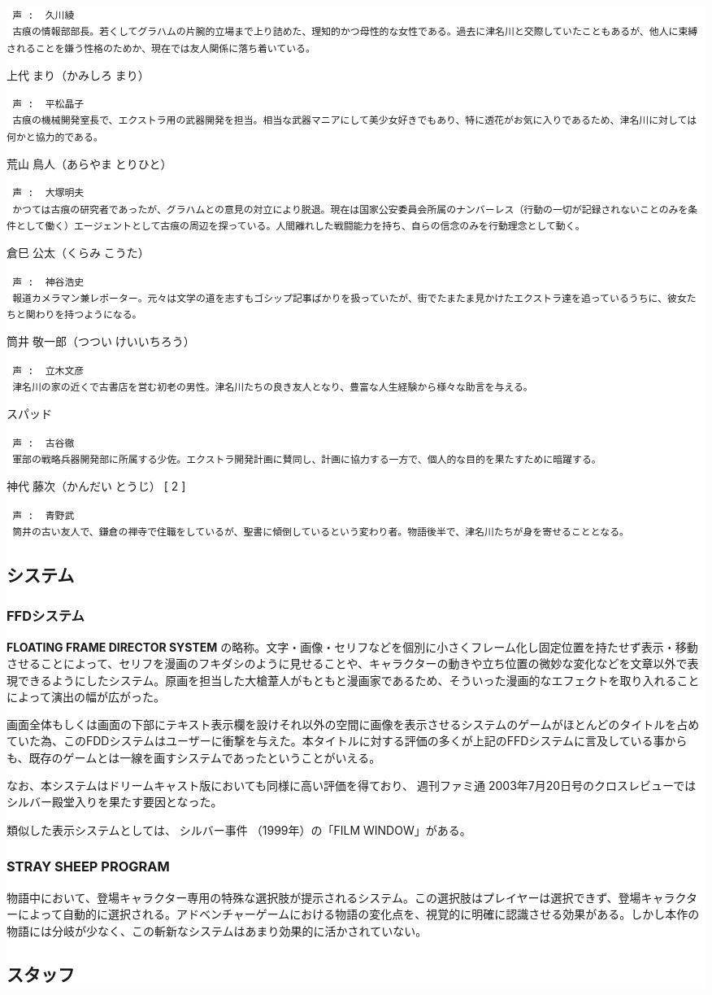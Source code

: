      声 :  久川綾 
     古痕の情報部部長。若くしてグラハムの片腕的立場まで上り詰めた、理知的かつ母性的な女性である。過去に津名川と交際していたこともあるが、他人に束縛されることを嫌う性格のためか、現在では友人関係に落ち着いている。 
上代 まり（かみしろ まり）

     声 :  平松晶子 
     古痕の機械開発室長で、エクストラ用の武器開発を担当。相当な武器マニアにして美少女好きでもあり、特に透花がお気に入りであるため、津名川に対しては何かと協力的である。 
荒山 鳥人（あらやま とりひと）

     声 :  大塚明夫 
     かつては古痕の研究者であったが、グラハムとの意見の対立により脱退。現在は国家公安委員会所属のナンバーレス（行動の一切が記録されないことのみを条件として働く）エージェントとして古痕の周辺を探っている。人間離れした戦闘能力を持ち、自らの信念のみを行動理念として動く。 
倉巳 公太（くらみ こうた）

     声 :  神谷浩史 
     報道カメラマン兼レポーター。元々は文学の道を志すもゴシップ記事ばかりを扱っていたが、街でたまたま見かけたエクストラ達を追っているうちに、彼女たちと関わりを持つようになる。 
筒井 敬一郎（つつい けいいちろう）

     声 :  立木文彦 
     津名川の家の近くで古書店を営む初老の男性。津名川たちの良き友人となり、豊富な人生経験から様々な助言を与える。 
スパッド

     声 :  古谷徹 
     軍部の戦略兵器開発部に所属する少佐。エクストラ開発計画に賛同し、計画に協力する一方で、個人的な目的を果たすために暗躍する。 
神代 藤次（かんだい とうじ）  [  2  ]

     声 :  青野武 
     筒井の古い友人で、鎌倉の禅寺で住職をしているが、聖書に傾倒しているという変わり者。物語後半で、津名川たちが身を寄せることとなる。 

##  システム



###  FFDシステム



**FLOATING FRAME DIRECTOR SYSTEM**
の略称。文字・画像・セリフなどを個別に小さくフレーム化し固定位置を持たせず表示・移動させることによって、セリフを漫画のフキダシのように見せることや、キャラクターの動きや立ち位置の微妙な変化などを文章以外で表現できるようにしたシステム。原画を担当した大槍葦人がもともと漫画家であるため、そういった漫画的なエフェクトを取り入れることによって演出の幅が広がった。

画面全体もしくは画面の下部にテキスト表示欄を設けそれ以外の空間に画像を表示させるシステムのゲームがほとんどのタイトルを占めていた為、このFDDシステムはユーザーに衝撃を与えた。本タイトルに対する評価の多くが上記のFFDシステムに言及している事からも、既存のゲームとは一線を画すシステムであったということがいえる。

なお、本システムはドリームキャスト版においても同様に高い評価を得ており、  週刊ファミ通
2003年7月20日号のクロスレビューではシルバー殿堂入りを果たす要因となった。

類似した表示システムとしては、  シルバー事件  （1999年）の「FILM WINDOW」がある。

###  STRAY SHEEP PROGRAM



物語中において、登場キャラクター専用の特殊な選択肢が提示されるシステム。この選択肢はプレイヤーは選択できず、登場キャラクターによって自動的に選択される。アドベンチャーゲームにおける物語の変化点を、視覚的に明確に認識させる効果がある。しかし本作の物語には分岐が少なく、この斬新なシステムはあまり効果的に活かされていない。

##  スタッフ
